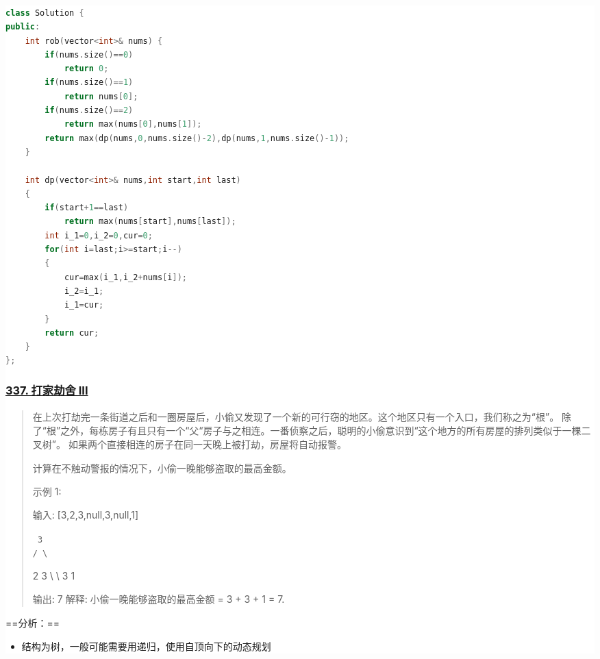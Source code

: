 ```C++
class Solution {
public:
    int rob(vector<int>& nums) {
        if(nums.size()==0)
            return 0;
        if(nums.size()==1)
            return nums[0];
        if(nums.size()==2)
            return max(nums[0],nums[1]);
        return max(dp(nums,0,nums.size()-2),dp(nums,1,nums.size()-1));
    }

    int dp(vector<int>& nums,int start,int last)
    {
        if(start+1==last)
            return max(nums[start],nums[last]);
        int i_1=0,i_2=0,cur=0;
        for(int i=last;i>=start;i--)
        {
            cur=max(i_1,i_2+nums[i]);
            i_2=i_1;
            i_1=cur;
        }
        return cur;
    }
};
```

### [337. 打家劫舍 III](https://leetcode-cn.com/problems/house-robber-iii/)

> 在上次打劫完一条街道之后和一圈房屋后，小偷又发现了一个新的可行窃的地区。这个地区只有一个入口，我们称之为“根”。 除了“根”之外，每栋房子有且只有一个“父“房子与之相连。一番侦察之后，聪明的小偷意识到“这个地方的所有房屋的排列类似于一棵二叉树”。 如果两个直接相连的房子在同一天晚上被打劫，房屋将自动报警。
>
> 计算在不触动警报的情况下，小偷一晚能够盗取的最高金额。
>
> 示例 1:
>
> 输入: [3,2,3,null,3,null,1]
>
>      3
>     / \
>    2   3
>     \   \ 
>      3   1
>
> 输出: 7 
> 解释: 小偷一晚能够盗取的最高金额 = 3 + 3 + 1 = 7.

==分析：==

+ 结构为树，一般可能需要用递归，使用自顶向下的动态规划
